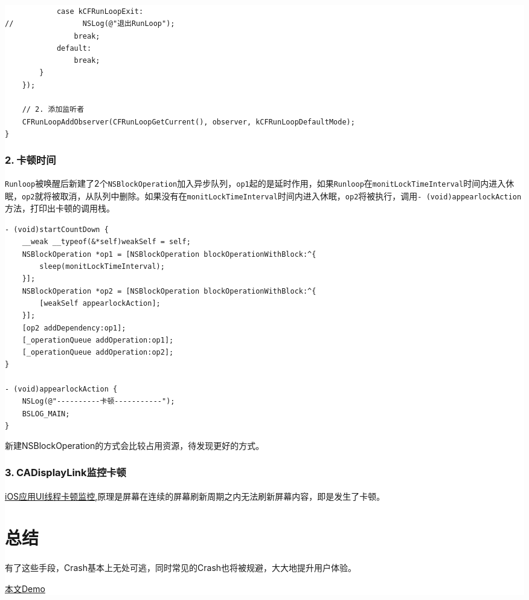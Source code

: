 ```
            case kCFRunLoopExit:
//                NSLog(@"退出RunLoop");
                break;
            default:
                break;
        }
    });
    
    // 2. 添加监听者
    CFRunLoopAddObserver(CFRunLoopGetCurrent(), observer, kCFRunLoopDefaultMode);
}

```
### 2. 卡顿时间
``Runloop``被唤醒后新建了2个``NSBlockOperation``加入异步队列，``op1``起的是延时作用，如果``Runloop``在``monitLockTimeInterval``时间内进入休眠，``op2``就将被取消，从队列中删除。如果没有在``monitLockTimeInterval``时间内进入休眠，``op2``将被执行，调用``- (void)appearlockAction``方法，打印出卡顿的调用栈。
```
- (void)startCountDown {
    __weak __typeof(&*self)weakSelf = self;
    NSBlockOperation *op1 = [NSBlockOperation blockOperationWithBlock:^{
        sleep(monitLockTimeInterval);
    }];
    NSBlockOperation *op2 = [NSBlockOperation blockOperationWithBlock:^{
        [weakSelf appearlockAction];
    }];
    [op2 addDependency:op1];
    [_operationQueue addOperation:op1];
    [_operationQueue addOperation:op2];
}

- (void)appearlockAction {
    NSLog(@"----------卡顿-----------");
    BSLOG_MAIN;
}
```
新建NSBlockOperation的方式会比较占用资源，待发现更好的方式。

### 3. CADisplayLink监控卡顿
[iOS应用UI线程卡顿监控](http://www.jianshu.com/p/c8ee2103ca92),原理是屏幕在连续的屏幕刷新周期之内无法刷新屏幕内容，即是发生了卡顿。

# 总结
有了这些手段，Crash基本上无处可逃，同时常见的Crash也将被规避，大大地提升用户体验。

[本文Demo](https://github.com/xietao3/CrashCollectionDemo)